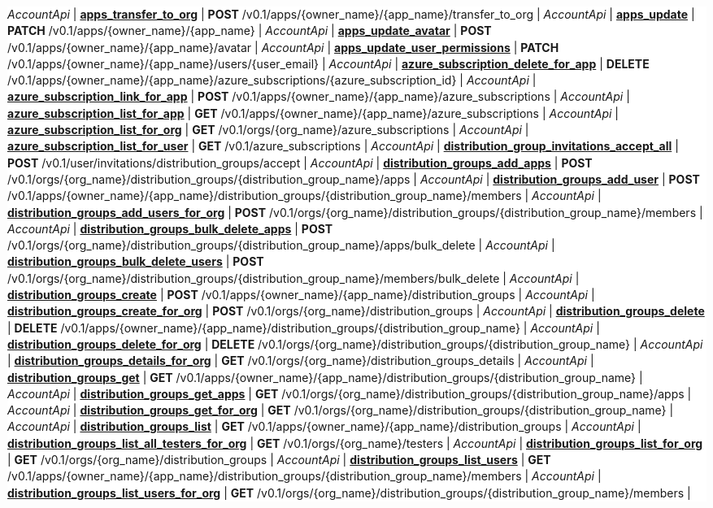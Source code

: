 *AccountApi* | [**apps_transfer_to_org**](docs/AccountApi.md#apps_transfer_to_org) | **POST** /v0.1/apps/{owner_name}/{app_name}/transfer_to_org | 
*AccountApi* | [**apps_update**](docs/AccountApi.md#apps_update) | **PATCH** /v0.1/apps/{owner_name}/{app_name} | 
*AccountApi* | [**apps_update_avatar**](docs/AccountApi.md#apps_update_avatar) | **POST** /v0.1/apps/{owner_name}/{app_name}/avatar | 
*AccountApi* | [**apps_update_user_permissions**](docs/AccountApi.md#apps_update_user_permissions) | **PATCH** /v0.1/apps/{owner_name}/{app_name}/users/{user_email} | 
*AccountApi* | [**azure_subscription_delete_for_app**](docs/AccountApi.md#azure_subscription_delete_for_app) | **DELETE** /v0.1/apps/{owner_name}/{app_name}/azure_subscriptions/{azure_subscription_id} | 
*AccountApi* | [**azure_subscription_link_for_app**](docs/AccountApi.md#azure_subscription_link_for_app) | **POST** /v0.1/apps/{owner_name}/{app_name}/azure_subscriptions | 
*AccountApi* | [**azure_subscription_list_for_app**](docs/AccountApi.md#azure_subscription_list_for_app) | **GET** /v0.1/apps/{owner_name}/{app_name}/azure_subscriptions | 
*AccountApi* | [**azure_subscription_list_for_org**](docs/AccountApi.md#azure_subscription_list_for_org) | **GET** /v0.1/orgs/{org_name}/azure_subscriptions | 
*AccountApi* | [**azure_subscription_list_for_user**](docs/AccountApi.md#azure_subscription_list_for_user) | **GET** /v0.1/azure_subscriptions | 
*AccountApi* | [**distribution_group_invitations_accept_all**](docs/AccountApi.md#distribution_group_invitations_accept_all) | **POST** /v0.1/user/invitations/distribution_groups/accept | 
*AccountApi* | [**distribution_groups_add_apps**](docs/AccountApi.md#distribution_groups_add_apps) | **POST** /v0.1/orgs/{org_name}/distribution_groups/{distribution_group_name}/apps | 
*AccountApi* | [**distribution_groups_add_user**](docs/AccountApi.md#distribution_groups_add_user) | **POST** /v0.1/apps/{owner_name}/{app_name}/distribution_groups/{distribution_group_name}/members | 
*AccountApi* | [**distribution_groups_add_users_for_org**](docs/AccountApi.md#distribution_groups_add_users_for_org) | **POST** /v0.1/orgs/{org_name}/distribution_groups/{distribution_group_name}/members | 
*AccountApi* | [**distribution_groups_bulk_delete_apps**](docs/AccountApi.md#distribution_groups_bulk_delete_apps) | **POST** /v0.1/orgs/{org_name}/distribution_groups/{distribution_group_name}/apps/bulk_delete | 
*AccountApi* | [**distribution_groups_bulk_delete_users**](docs/AccountApi.md#distribution_groups_bulk_delete_users) | **POST** /v0.1/orgs/{org_name}/distribution_groups/{distribution_group_name}/members/bulk_delete | 
*AccountApi* | [**distribution_groups_create**](docs/AccountApi.md#distribution_groups_create) | **POST** /v0.1/apps/{owner_name}/{app_name}/distribution_groups | 
*AccountApi* | [**distribution_groups_create_for_org**](docs/AccountApi.md#distribution_groups_create_for_org) | **POST** /v0.1/orgs/{org_name}/distribution_groups | 
*AccountApi* | [**distribution_groups_delete**](docs/AccountApi.md#distribution_groups_delete) | **DELETE** /v0.1/apps/{owner_name}/{app_name}/distribution_groups/{distribution_group_name} | 
*AccountApi* | [**distribution_groups_delete_for_org**](docs/AccountApi.md#distribution_groups_delete_for_org) | **DELETE** /v0.1/orgs/{org_name}/distribution_groups/{distribution_group_name} | 
*AccountApi* | [**distribution_groups_details_for_org**](docs/AccountApi.md#distribution_groups_details_for_org) | **GET** /v0.1/orgs/{org_name}/distribution_groups_details | 
*AccountApi* | [**distribution_groups_get**](docs/AccountApi.md#distribution_groups_get) | **GET** /v0.1/apps/{owner_name}/{app_name}/distribution_groups/{distribution_group_name} | 
*AccountApi* | [**distribution_groups_get_apps**](docs/AccountApi.md#distribution_groups_get_apps) | **GET** /v0.1/orgs/{org_name}/distribution_groups/{distribution_group_name}/apps | 
*AccountApi* | [**distribution_groups_get_for_org**](docs/AccountApi.md#distribution_groups_get_for_org) | **GET** /v0.1/orgs/{org_name}/distribution_groups/{distribution_group_name} | 
*AccountApi* | [**distribution_groups_list**](docs/AccountApi.md#distribution_groups_list) | **GET** /v0.1/apps/{owner_name}/{app_name}/distribution_groups | 
*AccountApi* | [**distribution_groups_list_all_testers_for_org**](docs/AccountApi.md#distribution_groups_list_all_testers_for_org) | **GET** /v0.1/orgs/{org_name}/testers | 
*AccountApi* | [**distribution_groups_list_for_org**](docs/AccountApi.md#distribution_groups_list_for_org) | **GET** /v0.1/orgs/{org_name}/distribution_groups | 
*AccountApi* | [**distribution_groups_list_users**](docs/AccountApi.md#distribution_groups_list_users) | **GET** /v0.1/apps/{owner_name}/{app_name}/distribution_groups/{distribution_group_name}/members | 
*AccountApi* | [**distribution_groups_list_users_for_org**](docs/AccountApi.md#distribution_groups_list_users_for_org) | **GET** /v0.1/orgs/{org_name}/distribution_groups/{distribution_group_name}/members | 